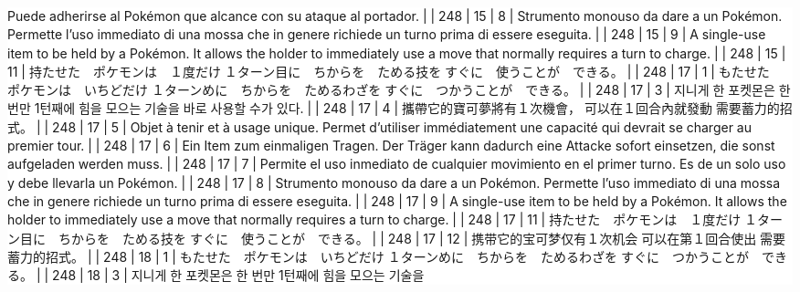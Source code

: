 Puede adherirse al Pokémon que alcance con su
ataque al portador.                                                      |
| 248     | 15               | 8           | Strumento monouso da dare a un Pokémon.
Permette l’uso immediato di una mossa che in
genere richiede un turno prima di essere eseguita.                            |
| 248     | 15               | 9           | A single-use item to be held by a Pokémon.
It allows the holder to immediately use a
move that normally requires a turn to charge.                                 |
| 248     | 15               | 11          | 持たせた　ポケモンは　１度だけ
１ターン目に　ちからを　ためる技を
すぐに　使うことが　できる。                                                                                                                   |
| 248     | 17               | 1           | もたせた　ポケモンは　いちどだけ
１ターンめに　ちからを　ためるわざを
すぐに　つかうことが　できる。                                                                                                                |
| 248     | 17               | 3           | 지니게 한 포켓몬은 한 번만
1턴째에 힘을 모으는 기술을
바로 사용할 수가 있다.                                                                                                                      |
| 248     | 17               | 4           | 攜帶它的寶可夢將有１次機會，
可以在１回合內就發動
需要蓄力的招式。                                                                                                                                 |
| 248     | 17               | 5           | Objet à tenir et à usage unique. Permet d’utiliser
immédiatement une capacité qui devrait se charger
au premier tour.                                              |
| 248     | 17               | 6           | Ein Item zum einmaligen Tragen. Der Träger kann
dadurch eine Attacke sofort einsetzen, die sonst
aufgeladen werden muss.                                           |
| 248     | 17               | 7           | Permite el uso inmediato de cualquier movimiento
en el primer turno. Es de un solo uso y debe
llevarla un Pokémon.                                                 |
| 248     | 17               | 8           | Strumento monouso da dare a un Pokémon.
Permette l’uso immediato di una mossa che in
genere richiede un turno prima di essere eseguita.                            |
| 248     | 17               | 9           | A single-use item to be held by a Pokémon. It
allows the holder to immediately use a move that
normally requires a turn to charge.                                 |
| 248     | 17               | 11          | 持たせた　ポケモンは　１度だけ
１ターン目に　ちからを　ためる技を
すぐに　使うことが　できる。                                                                                                                   |
| 248     | 17               | 12          | 携带它的宝可梦仅有１次机会
可以在第１回合使出
需要蓄力的招式。                                                                                                                                   |
| 248     | 18               | 1           | もたせた　ポケモンは　いちどだけ
１ターンめに　ちからを　ためるわざを
すぐに　つかうことが　できる。                                                                                                                |
| 248     | 18               | 3           | 지니게 한 포켓몬은 한 번만
1턴째에 힘을 모으는 기술을